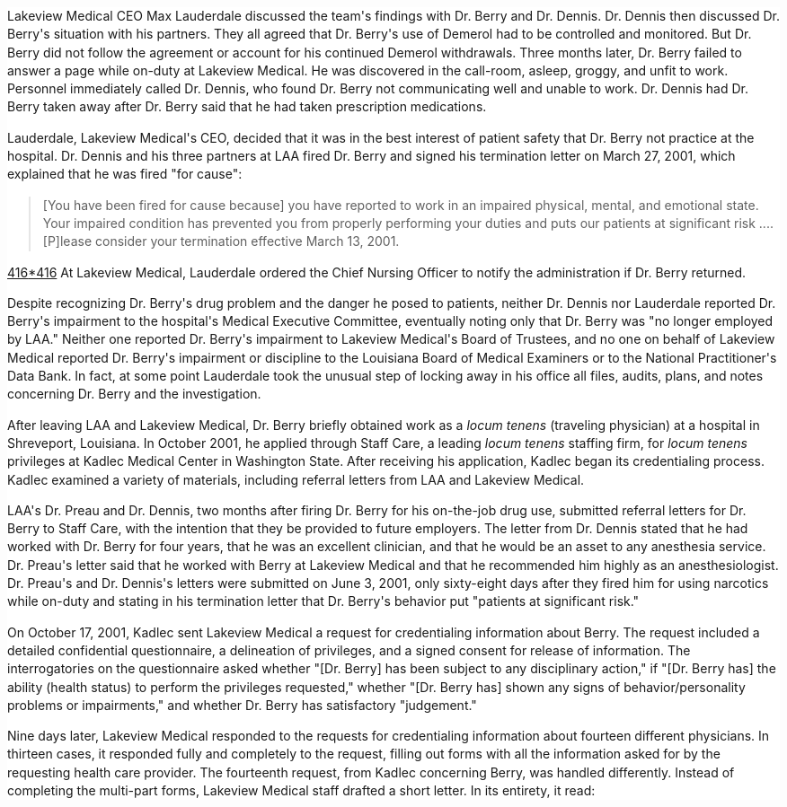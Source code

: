 Lakeview Medical CEO Max Lauderdale discussed the team's findings with Dr. Berry and Dr. Dennis. Dr. Dennis then discussed Dr. Berry's situation with his partners. They all agreed that Dr. Berry's use of Demerol had to be controlled and monitored. But Dr. Berry did not follow the agreement or account for his continued Demerol withdrawals. Three months later, Dr. Berry failed to answer a page while on-duty at Lakeview Medical. He was discovered in the call-room, asleep, groggy, and unfit to work. Personnel immediately called Dr. Dennis, who found Dr. Berry not communicating well and unable to work. Dr. Dennis had Dr. Berry taken away after Dr. Berry said that he had taken prescription medications.

Lauderdale, Lakeview Medical's CEO, decided that it was in the best interest of patient safety that Dr. Berry not practice at the hospital. Dr. Dennis and his three partners at LAA fired Dr. Berry and signed his termination letter on March 27, 2001, which explained that he was fired "for cause":

> \[You have been fired for cause because\] you have reported to work in an impaired physical, mental, and emotional state. Your impaired condition has prevented you from properly performing your duties and puts our patients at significant risk .... \[P\]lease consider your termination effective March 13, 2001.

[416](https://scholar.google.com/scholar_case?case=11599447318284334533#p416)[\*416](https://scholar.google.com/scholar_case?case=11599447318284334533#p416) At Lakeview Medical, Lauderdale ordered the Chief Nursing Officer to notify the administration if Dr. Berry returned.

Despite recognizing Dr. Berry's drug problem and the danger he posed to patients, neither Dr. Dennis nor Lauderdale reported Dr. Berry's impairment to the hospital's Medical Executive Committee, eventually noting only that Dr. Berry was "no longer employed by LAA." Neither one reported Dr. Berry's impairment to Lakeview Medical's Board of Trustees, and no one on behalf of Lakeview Medical reported Dr. Berry's impairment or discipline to the Louisiana Board of Medical Examiners or to the National Practitioner's Data Bank. In fact, at some point Lauderdale took the unusual step of locking away in his office all files, audits, plans, and notes concerning Dr. Berry and the investigation.

After leaving LAA and Lakeview Medical, Dr. Berry briefly obtained work as a _locum tenens_ (traveling physician) at a hospital in Shreveport, Louisiana. In October 2001, he applied through Staff Care, a leading _locum tenens_ staffing firm, for _locum tenens_ privileges at Kadlec Medical Center in Washington State. After receiving his application, Kadlec began its credentialing process. Kadlec examined a variety of materials, including referral letters from LAA and Lakeview Medical.

LAA's Dr. Preau and Dr. Dennis, two months after firing Dr. Berry for his on-the-job drug use, submitted referral letters for Dr. Berry to Staff Care, with the intention that they be provided to future employers. The letter from Dr. Dennis stated that he had worked with Dr. Berry for four years, that he was an excellent clinician, and that he would be an asset to any anesthesia service. Dr. Preau's letter said that he worked with Berry at Lakeview Medical and that he recommended him highly as an anesthesiologist. Dr. Preau's and Dr. Dennis's letters were submitted on June 3, 2001, only sixty-eight days after they fired him for using narcotics while on-duty and stating in his termination letter that Dr. Berry's behavior put "patients at significant risk."

On October 17, 2001, Kadlec sent Lakeview Medical a request for credentialing information about Berry. The request included a detailed confidential questionnaire, a delineation of privileges, and a signed consent for release of information. The interrogatories on the questionnaire asked whether "\[Dr. Berry\] has been subject to any disciplinary action," if "\[Dr. Berry has\] the ability (health status) to perform the privileges requested," whether "\[Dr. Berry has\] shown any signs of behavior/personality problems or impairments," and whether Dr. Berry has satisfactory "judgement."

Nine days later, Lakeview Medical responded to the requests for credentialing information about fourteen different physicians. In thirteen cases, it responded fully and completely to the request, filling out forms with all the information asked for by the requesting health care provider. The fourteenth request, from Kadlec concerning Berry, was handled differently. Instead of completing the multi-part forms, Lakeview Medical staff drafted a short letter. In its entirety, it read:

